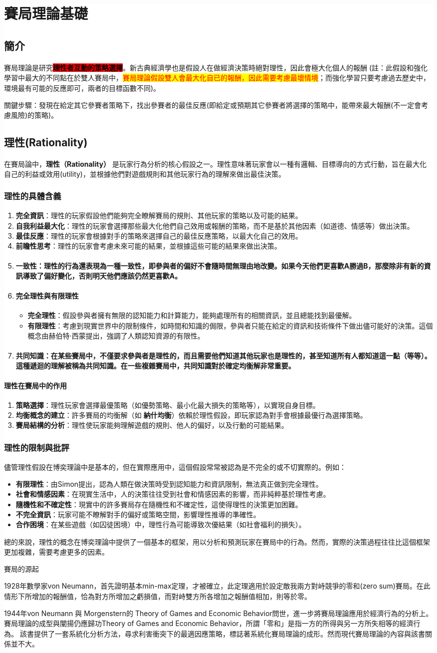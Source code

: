 # 賽局理論基礎

## 簡介

賽局理論是研究<mark style="background-color:red;">**理性者互動的策略選擇**</mark>。新古典經濟學也是假設人在做經濟決策時絕對理性，因此會極大化個人的報酬 (註：此假設和強化學習中最大的不同點在於雙人賽局中，<mark style="color:red;">賽局理論假設雙人會最大化自已的報酬，因此需要考慮最壞情境</mark>；而強化學習只要考慮過去歷史中，環境最有可能的反應即可，兩者的目標函數不同)。

關鍵步驟：發現在給定其它參賽者策略下，找出參賽者的最佳反應(即給定或預期其它參賽者將選擇的策略中，能帶來最大報酬(不一定會考慮風險)的策略)。

## 理性(Rationality)

在賽局論中，**理性（Rationality）** 是玩家行為分析的核心假設之一。理性意味著玩家會以一種有邏輯、目標導向的方式行動，旨在最大化自己的利益或效用(utility)，並根據他們對遊戲規則和其他玩家行為的理解來做出最佳決策。

### 理性的具體含義

1. **完全資訊**：理性的玩家假設他們能夠完全瞭解賽局的規則、其他玩家的策略以及可能的結果。
2. **自我利益最大化**：理性的玩家會選擇那些最大化他們自己效用或報酬的策略，而不是基於其他因素（如道德、情感等）做出決策。
3. **最佳反應**：理性的玩家會根據對手的策略來選擇自己的最佳反應策略，以最大化自己的效用。
4. **前瞻性思考**：理性的玩家會考慮未來可能的結果，並根據這些可能的結果來做出決策。
5. #### 一致性：理性的行為還表現為一種一致性，即參與者的偏好不會隨時間無理由地改變。如果今天他們更喜歡A勝過B，那麼除非有新的資訊導致了偏好變化，否則明天他們應該仍然更喜歡A。
6. #### 完全理性與有限理性
   * **完全理性**：假設參與者擁有無限的認知能力和計算能力，能夠處理所有的相關資訊，並且總能找到最優解。
   * **有限理性**：考慮到現實世界中的限制條件，如時間和知識的侷限，參與者只能在給定的資訊和技術條件下做出儘可能好的決策。這個概念由赫伯特·西蒙提出，強調了人類認知資源的有限性。
7. #### 共同知識：在某些賽局中，不僅要求參與者是理性的，而且需要他們知道其他玩家也是理性的，甚至知道所有人都知道這一點（等等）。這種遞迴的理解被稱為共同知識。在一些複雜賽局中，共同知識對於確定均衡解非常重要。

#### **理性在賽局中的作用**

1. **策略選擇**：理性玩家會選擇最優策略（如優勢策略、最小化最大損失的策略等），以實現自身目標。
2. **均衡概念的建立**：許多賽局的均衡解（如 **納什均衡**）依賴於理性假設，即玩家認為對手會根據最優行為選擇策略。
3. **賽局結構的分析**：理性使玩家能夠理解遊戲的規則、他人的偏好，以及行動的可能結果。

### 理性的限制與批評

儘管理性假設在博奕理論中是基本的，但在實際應用中，這個假設常常被認為是不完全的或不切實際的。例如：

* **有限理性**：由Simon提出，認為人類在做決策時受到認知能力和資訊限制，無法真正做到完全理性。
* **社會和情感因素**：在現實生活中，人的決策往往受到社會和情感因素的影響，而非純粹基於理性考慮。
* **隨機性和不確定性**：現實中的許多賽局存在隨機性和不確定性，這使得理性的決策更加困難。
* **不完全資訊**：玩家可能不瞭解對手的偏好或策略空間，影響理性推導的準確性。
* **合作困境**：在某些遊戲（如囚徒困境）中，理性行為可能導致次優結果（如社會福利的損失）。

總的來說，理性的概念在博奕理論中提供了一個基本的框架，用以分析和預測玩家在賽局中的行為。然而，實際的決策過程往往比這個框架更加複雜，需要考慮更多的因素。

賽局的源起


1928年數學家von Neumann，首先證明基本min-max定理，才被確立，此定理適用於設定敵我兩方對峙競爭的零和(zero sum)賽局。在此情形下所增加的報酬值，恰為對方所增加之虧損值，而對峙雙方所各增加之報酬值相加，則等於零。

1944年von Neumann 與 Morgenstern的 Theory  of Games and Economic Behavior問世，進一步將賽局理論應用於經濟行為的分析上。
賽局理論的成型與闡揚仍應歸功Theory of Games and Economic Behavior，所謂「零和」是指一方的所得與另一方所失相等的經濟行為。
該書提供了一套系統化分析方法，尋求利害衝突下的最適因應策略，標誌著系統化賽局理論的成形。然而現代賽局理論的內容與該書關係並不大。
